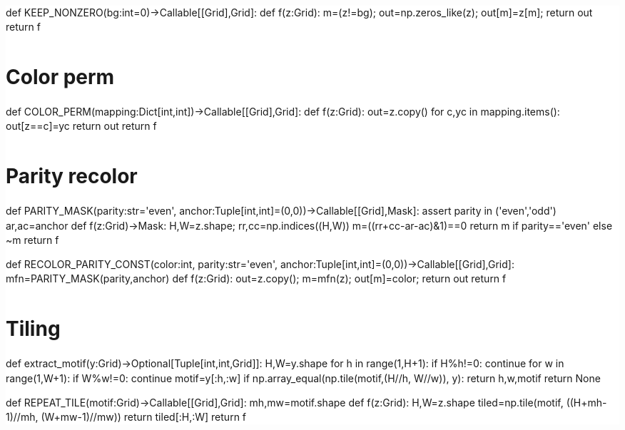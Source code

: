 def KEEP_NONZERO(bg:int=0)->Callable[[Grid],Grid]:
    def f(z:Grid):
        m=(z!=bg); out=np.zeros_like(z); out[m]=z[m]; return out
    return f

# Color perm
def COLOR_PERM(mapping:Dict[int,int])->Callable[[Grid],Grid]:
    def f(z:Grid):
        out=z.copy()
        for c,yc in mapping.items(): out[z==c]=yc
        return out
    return f

# Parity recolor
def PARITY_MASK(parity:str='even', anchor:Tuple[int,int]=(0,0))->Callable[[Grid],Mask]:
    assert parity in ('even','odd')
    ar,ac=anchor
    def f(z:Grid)->Mask:
        H,W=z.shape; rr,cc=np.indices((H,W))
        m=((rr+cc-ar-ac)&1)==0
        return m if parity=='even' else ~m
    return f

def RECOLOR_PARITY_CONST(color:int, parity:str='even', anchor:Tuple[int,int]=(0,0))->Callable[[Grid],Grid]:
    mfn=PARITY_MASK(parity,anchor)
    def f(z:Grid):
        out=z.copy(); m=mfn(z); out[m]=color; return out
    return f

# Tiling
def extract_motif(y:Grid)->Optional[Tuple[int,int,Grid]]:
    H,W=y.shape
    for h in range(1,H+1):
        if H%h!=0: continue
        for w in range(1,W+1):
            if W%w!=0: continue
            motif=y[:h,:w]
            if np.array_equal(np.tile(motif,(H//h, W//w)), y): return h,w,motif
    return None

def REPEAT_TILE(motif:Grid)->Callable[[Grid],Grid]:
    mh,mw=motif.shape
    def f(z:Grid):
        H,W=z.shape
        tiled=np.tile(motif, ((H+mh-1)//mh, (W+mw-1)//mw))
        return tiled[:H,:W]
    return f
